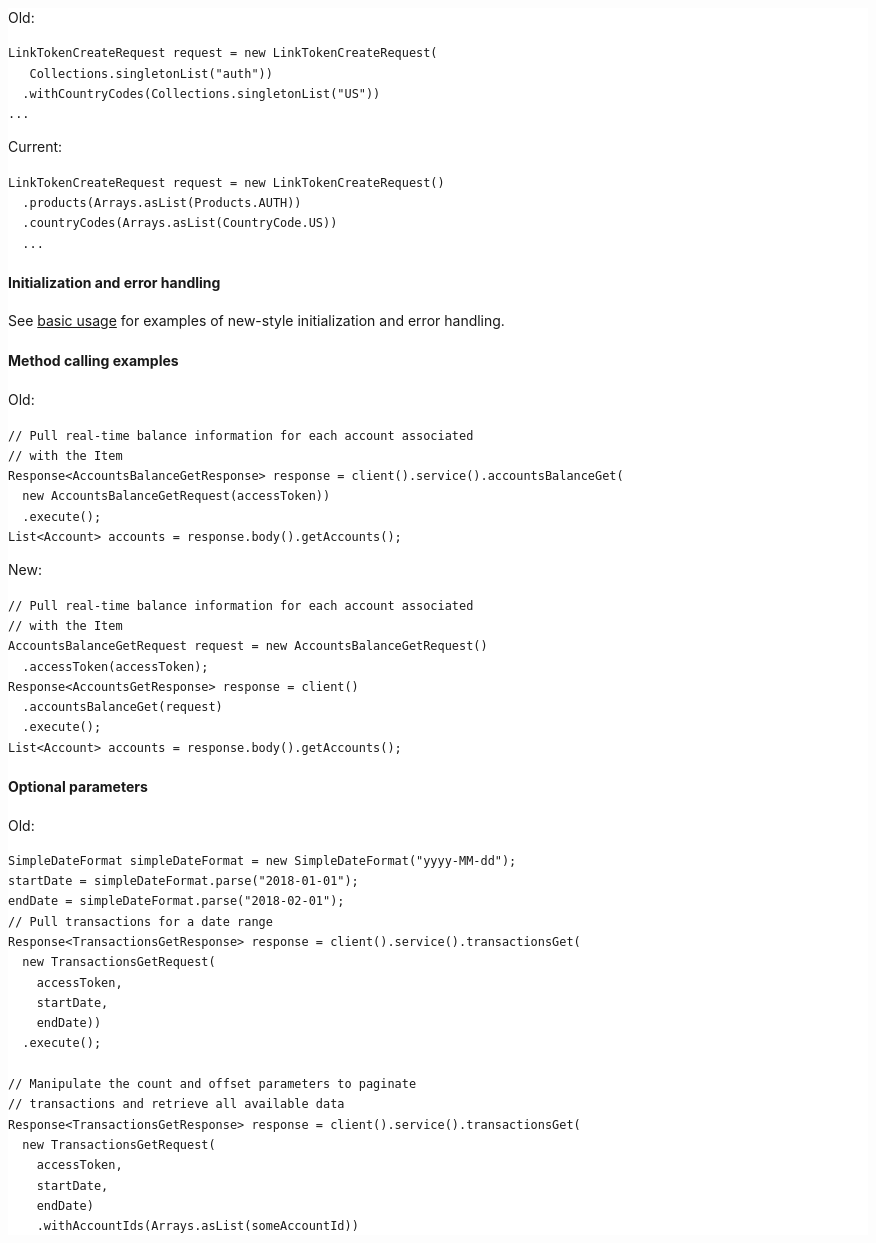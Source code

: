 Old:
```
LinkTokenCreateRequest request = new LinkTokenCreateRequest(
   Collections.singletonList("auth"))
  .withCountryCodes(Collections.singletonList("US"))
...
```

Current:
```
LinkTokenCreateRequest request = new LinkTokenCreateRequest()
  .products(Arrays.asList(Products.AUTH))
  .countryCodes(Arrays.asList(CountryCode.US))
  ...
```

#### Initialization and error handling

See [basic usage](#basic-usage) for examples of new-style initialization and error handling.

#### Method calling examples

Old:
```
// Pull real-time balance information for each account associated
// with the Item
Response<AccountsBalanceGetResponse> response = client().service().accountsBalanceGet(
  new AccountsBalanceGetRequest(accessToken))
  .execute();
List<Account> accounts = response.body().getAccounts();
```

New:
```
// Pull real-time balance information for each account associated
// with the Item
AccountsBalanceGetRequest request = new AccountsBalanceGetRequest()
  .accessToken(accessToken);
Response<AccountsGetResponse> response = client()
  .accountsBalanceGet(request)
  .execute();
List<Account> accounts = response.body().getAccounts();
```

#### Optional parameters

Old:

```
SimpleDateFormat simpleDateFormat = new SimpleDateFormat("yyyy-MM-dd");
startDate = simpleDateFormat.parse("2018-01-01");
endDate = simpleDateFormat.parse("2018-02-01");
// Pull transactions for a date range
Response<TransactionsGetResponse> response = client().service().transactionsGet(
  new TransactionsGetRequest(
    accessToken,
    startDate,
    endDate))
  .execute();

// Manipulate the count and offset parameters to paginate
// transactions and retrieve all available data
Response<TransactionsGetResponse> response = client().service().transactionsGet(
  new TransactionsGetRequest(
    accessToken,
    startDate,
    endDate)
    .withAccountIds(Arrays.asList(someAccountId))
```